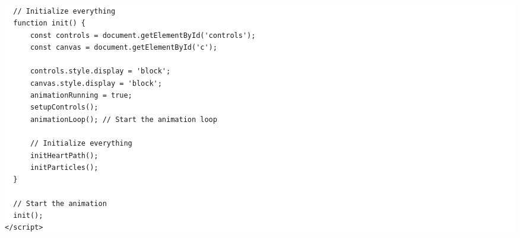       // Initialize everything
      function init() {
          const controls = document.getElementById('controls');
          const canvas = document.getElementById('c');

          controls.style.display = 'block';
          canvas.style.display = 'block';
          animationRunning = true;
          setupControls();
          animationLoop(); // Start the animation loop

          // Initialize everything
          initHeartPath();
          initParticles();
      }

      // Start the animation
      init();
    </script>
  </body>
</html>